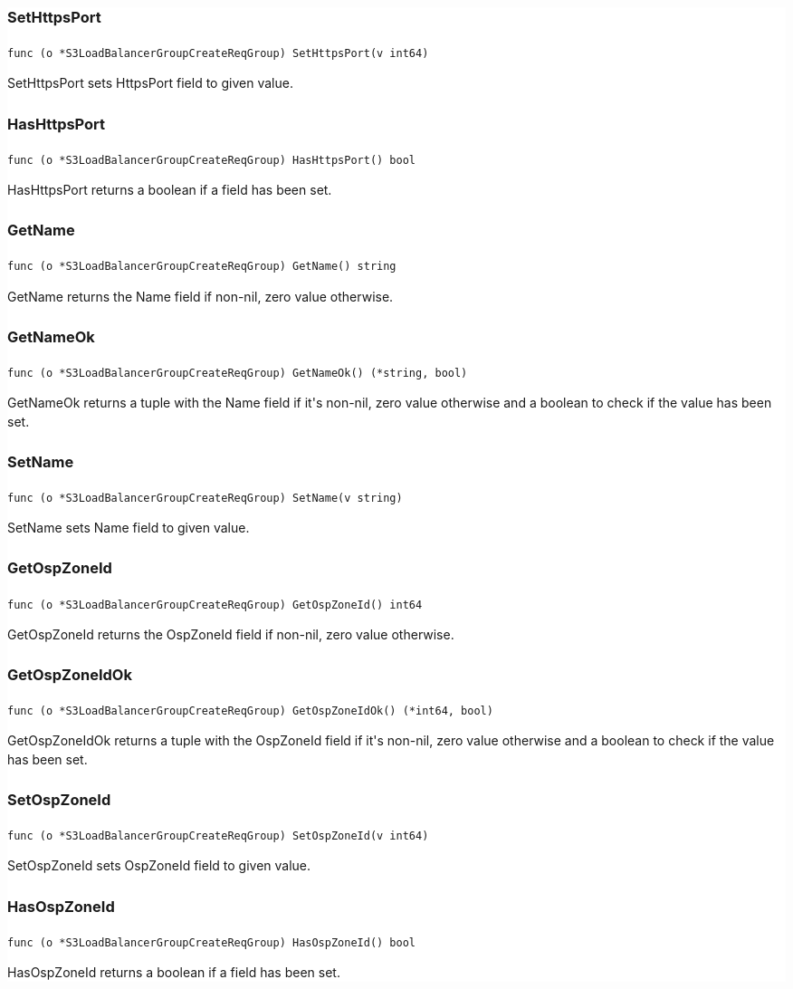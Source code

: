### SetHttpsPort

`func (o *S3LoadBalancerGroupCreateReqGroup) SetHttpsPort(v int64)`

SetHttpsPort sets HttpsPort field to given value.

### HasHttpsPort

`func (o *S3LoadBalancerGroupCreateReqGroup) HasHttpsPort() bool`

HasHttpsPort returns a boolean if a field has been set.

### GetName

`func (o *S3LoadBalancerGroupCreateReqGroup) GetName() string`

GetName returns the Name field if non-nil, zero value otherwise.

### GetNameOk

`func (o *S3LoadBalancerGroupCreateReqGroup) GetNameOk() (*string, bool)`

GetNameOk returns a tuple with the Name field if it's non-nil, zero value otherwise
and a boolean to check if the value has been set.

### SetName

`func (o *S3LoadBalancerGroupCreateReqGroup) SetName(v string)`

SetName sets Name field to given value.


### GetOspZoneId

`func (o *S3LoadBalancerGroupCreateReqGroup) GetOspZoneId() int64`

GetOspZoneId returns the OspZoneId field if non-nil, zero value otherwise.

### GetOspZoneIdOk

`func (o *S3LoadBalancerGroupCreateReqGroup) GetOspZoneIdOk() (*int64, bool)`

GetOspZoneIdOk returns a tuple with the OspZoneId field if it's non-nil, zero value otherwise
and a boolean to check if the value has been set.

### SetOspZoneId

`func (o *S3LoadBalancerGroupCreateReqGroup) SetOspZoneId(v int64)`

SetOspZoneId sets OspZoneId field to given value.

### HasOspZoneId

`func (o *S3LoadBalancerGroupCreateReqGroup) HasOspZoneId() bool`

HasOspZoneId returns a boolean if a field has been set.
